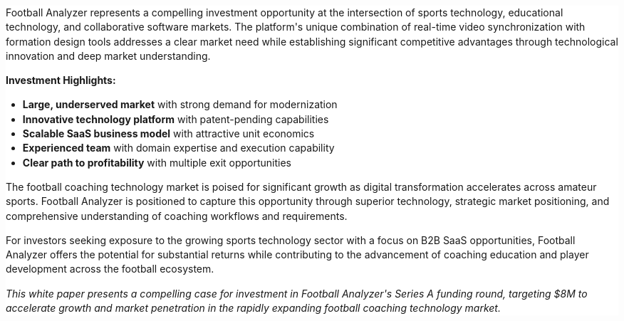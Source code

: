 Football Analyzer represents a compelling investment opportunity at the intersection of sports technology, educational technology, and collaborative software markets. The platform's unique combination of real-time video synchronization with formation design tools addresses a clear market need while establishing significant competitive advantages through technological innovation and deep market understanding.

**Investment Highlights:**
- **Large, underserved market** with strong demand for modernization
- **Innovative technology platform** with patent-pending capabilities  
- **Scalable SaaS business model** with attractive unit economics
- **Experienced team** with domain expertise and execution capability
- **Clear path to profitability** with multiple exit opportunities

The football coaching technology market is poised for significant growth as digital transformation accelerates across amateur sports. Football Analyzer is positioned to capture this opportunity through superior technology, strategic market positioning, and comprehensive understanding of coaching workflows and requirements.

For investors seeking exposure to the growing sports technology sector with a focus on B2B SaaS opportunities, Football Analyzer offers the potential for substantial returns while contributing to the advancement of coaching education and player development across the football ecosystem.

*This white paper presents a compelling case for investment in Football Analyzer's Series A funding round, targeting $8M to accelerate growth and market penetration in the rapidly expanding football coaching technology market.*